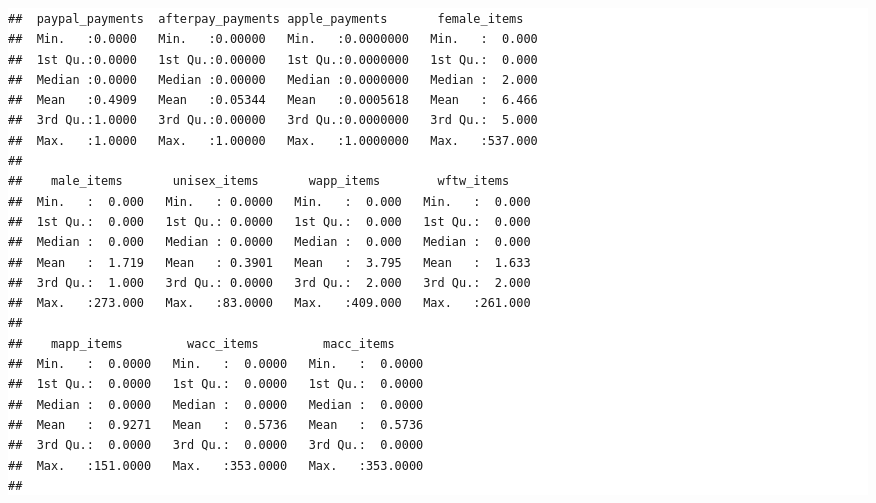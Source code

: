     ##  paypal_payments  afterpay_payments apple_payments       female_items    
    ##  Min.   :0.0000   Min.   :0.00000   Min.   :0.0000000   Min.   :  0.000  
    ##  1st Qu.:0.0000   1st Qu.:0.00000   1st Qu.:0.0000000   1st Qu.:  0.000  
    ##  Median :0.0000   Median :0.00000   Median :0.0000000   Median :  2.000  
    ##  Mean   :0.4909   Mean   :0.05344   Mean   :0.0005618   Mean   :  6.466  
    ##  3rd Qu.:1.0000   3rd Qu.:0.00000   3rd Qu.:0.0000000   3rd Qu.:  5.000  
    ##  Max.   :1.0000   Max.   :1.00000   Max.   :1.0000000   Max.   :537.000  
    ##                                                                          
    ##    male_items       unisex_items       wapp_items        wftw_items     
    ##  Min.   :  0.000   Min.   : 0.0000   Min.   :  0.000   Min.   :  0.000  
    ##  1st Qu.:  0.000   1st Qu.: 0.0000   1st Qu.:  0.000   1st Qu.:  0.000  
    ##  Median :  0.000   Median : 0.0000   Median :  0.000   Median :  0.000  
    ##  Mean   :  1.719   Mean   : 0.3901   Mean   :  3.795   Mean   :  1.633  
    ##  3rd Qu.:  1.000   3rd Qu.: 0.0000   3rd Qu.:  2.000   3rd Qu.:  2.000  
    ##  Max.   :273.000   Max.   :83.0000   Max.   :409.000   Max.   :261.000  
    ##                                                                         
    ##    mapp_items         wacc_items         macc_items      
    ##  Min.   :  0.0000   Min.   :  0.0000   Min.   :  0.0000  
    ##  1st Qu.:  0.0000   1st Qu.:  0.0000   1st Qu.:  0.0000  
    ##  Median :  0.0000   Median :  0.0000   Median :  0.0000  
    ##  Mean   :  0.9271   Mean   :  0.5736   Mean   :  0.5736  
    ##  3rd Qu.:  0.0000   3rd Qu.:  0.0000   3rd Qu.:  0.0000  
    ##  Max.   :151.0000   Max.   :353.0000   Max.   :353.0000  
    ##                                                          